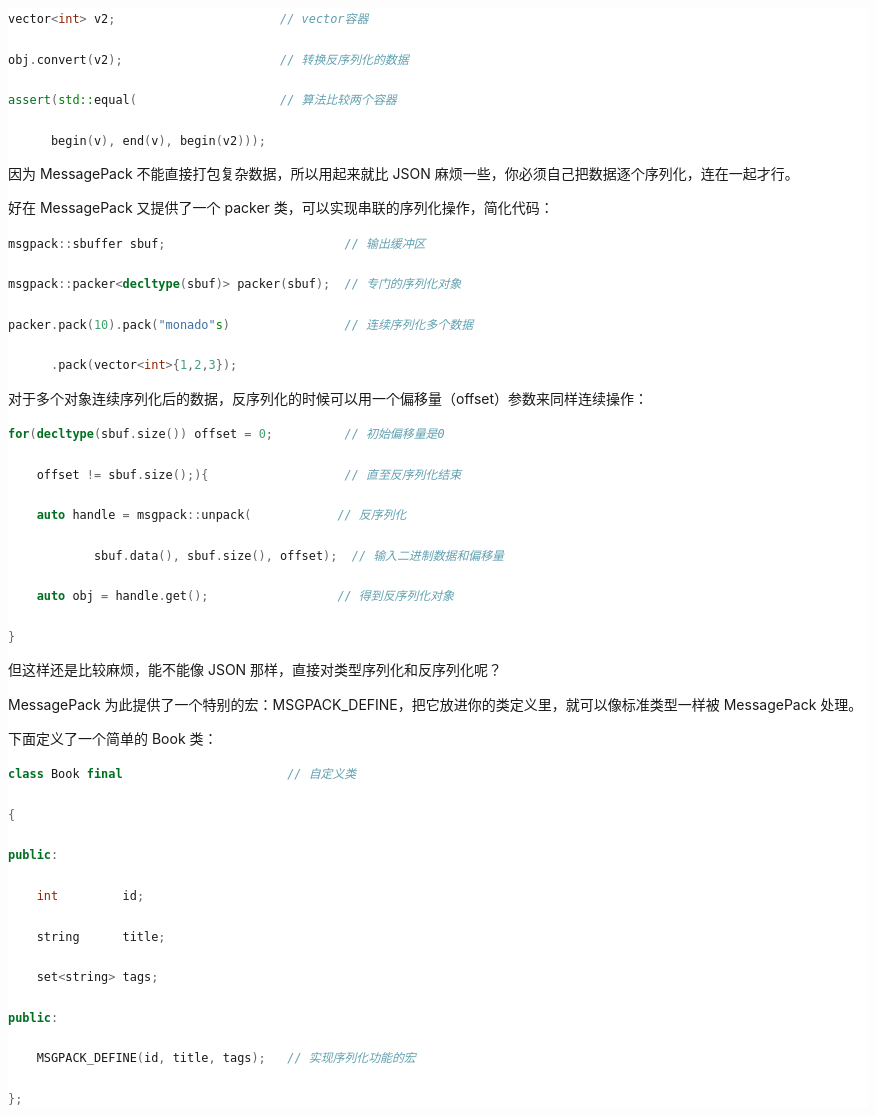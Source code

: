 ```c++
vector<int> v2;                       // vector容器

obj.convert(v2);                      // 转换反序列化的数据

assert(std::equal(                    // 算法比较两个容器

​      begin(v), end(v), begin(v2)));
```

因为 MessagePack 不能直接打包复杂数据，所以用起来就比 JSON 麻烦一些，你必须自己把数据逐个序列化，连在一起才行。

好在 MessagePack 又提供了一个 packer 类，可以实现串联的序列化操作，简化代码：

```c++
msgpack::sbuffer sbuf;                         // 输出缓冲区

msgpack::packer<decltype(sbuf)> packer(sbuf);  // 专门的序列化对象

packer.pack(10).pack("monado"s)                // 连续序列化多个数据

​      .pack(vector<int>{1,2,3});
```

对于多个对象连续序列化后的数据，反序列化的时候可以用一个偏移量（offset）参数来同样连续操作：

```c++
for(decltype(sbuf.size()) offset = 0;          // 初始偏移量是0

​    offset != sbuf.size();){                   // 直至反序列化结束

​    auto handle = msgpack::unpack(            // 反序列化

​            sbuf.data(), sbuf.size(), offset);  // 输入二进制数据和偏移量

​    auto obj = handle.get();                  // 得到反序列化对象

}
```

但这样还是比较麻烦，能不能像 JSON 那样，直接对类型序列化和反序列化呢？

MessagePack 为此提供了一个特别的宏：MSGPACK_DEFINE，把它放进你的类定义里，就可以像标准类型一样被 MessagePack 处理。

下面定义了一个简单的 Book 类：

```c++
class Book final                       // 自定义类

{

public:

​    int         id;

​    string      title;

​    set<string> tags;

public:

​    MSGPACK_DEFINE(id, title, tags);   // 实现序列化功能的宏

};
```
